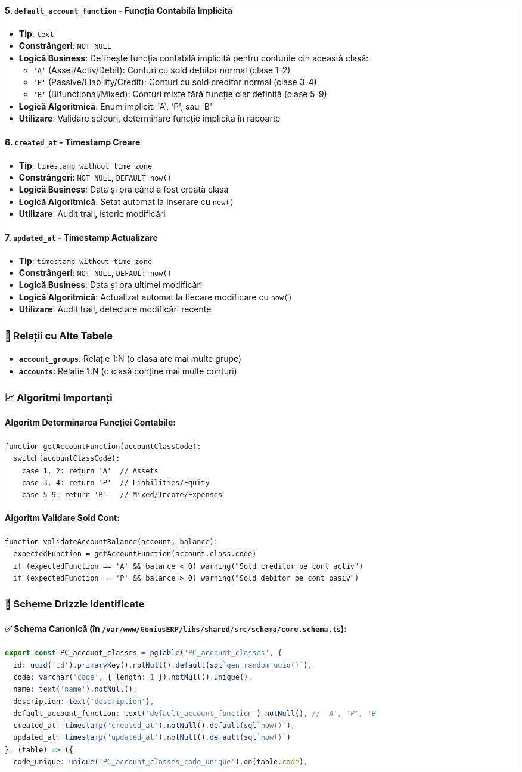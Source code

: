 #### 5. `default_account_function` - Funcția Contabilă Implicită
- **Tip**: `text`
- **Constrângeri**: `NOT NULL`
- **Logică Business**: Definește funcția contabilă implicită pentru conturile din această clasă:
  - `'A'` (Asset/Activ/Debit): Conturi cu sold debitor normal (clase 1-2)
  - `'P'` (Passive/Liability/Credit): Conturi cu sold creditor normal (clase 3-4)
  - `'B'` (Bifunctional/Mixed): Conturi mixte fără funcție clar definită (clase 5-9)
- **Logică Algoritmică**: Enum implicit: 'A', 'P', sau 'B'
- **Utilizare**: Validare solduri, determinare funcție implicită în rapoarte

#### 6. `created_at` - Timestamp Creare
- **Tip**: `timestamp without time zone`
- **Constrângeri**: `NOT NULL`, `DEFAULT now()`
- **Logică Business**: Data și ora când a fost creată clasa
- **Logică Algoritmică**: Setat automat la inserare cu `now()`
- **Utilizare**: Audit trail, istoric modificări

#### 7. `updated_at` - Timestamp Actualizare
- **Tip**: `timestamp without time zone`
- **Constrângeri**: `NOT NULL`, `DEFAULT now()`
- **Logică Business**: Data și ora ultimei modificări
- **Logică Algoritmică**: Actualizat automat la fiecare modificare cu `now()`
- **Utilizare**: Audit trail, detectare modificări recente

### 🔗 Relații cu Alte Tabele

- **`account_groups`**: Relație 1:N (o clasă are mai multe grupe)
- **`accounts`**: Relație 1:N (o clasă conține mai multe conturi)

### 📈 Algoritmi Importanți

#### Algoritm Determinarea Funcției Contabile:
```
function getAccountFunction(accountClassCode):
  switch(accountClassCode):
    case 1, 2: return 'A'  // Assets
    case 3, 4: return 'P'  // Liabilities/Equity
    case 5-9: return 'B'   // Mixed/Income/Expenses
```

#### Algoritm Validare Sold Cont:
```
function validateAccountBalance(account, balance):
  expectedFunction = getAccountFunction(account.class.code)
  if (expectedFunction == 'A' && balance < 0) warning("Sold creditor pe cont activ")
  if (expectedFunction == 'P' && balance > 0) warning("Sold debitor pe cont pasiv")
```

### 🎯 Scheme Drizzle Identificate

#### ✅ **Schema Canonică** (în `/var/www/GeniusERP/libs/shared/src/schema/core.schema.ts`):
```typescript
export const PC_account_classes = pgTable('PC_account_classes', {
  id: uuid('id').primaryKey().notNull().default(sql`gen_random_uuid()`),
  code: varchar('code', { length: 1 }).notNull().unique(),
  name: text('name').notNull(),
  description: text('description'),
  default_account_function: text('default_account_function').notNull(), // 'A', 'P', 'B'
  created_at: timestamp('created_at').notNull().default(sql`now()`),
  updated_at: timestamp('updated_at').notNull().default(sql`now()`)
}, (table) => ({
  code_unique: unique('PC_account_classes_code_unique').on(table.code),
```